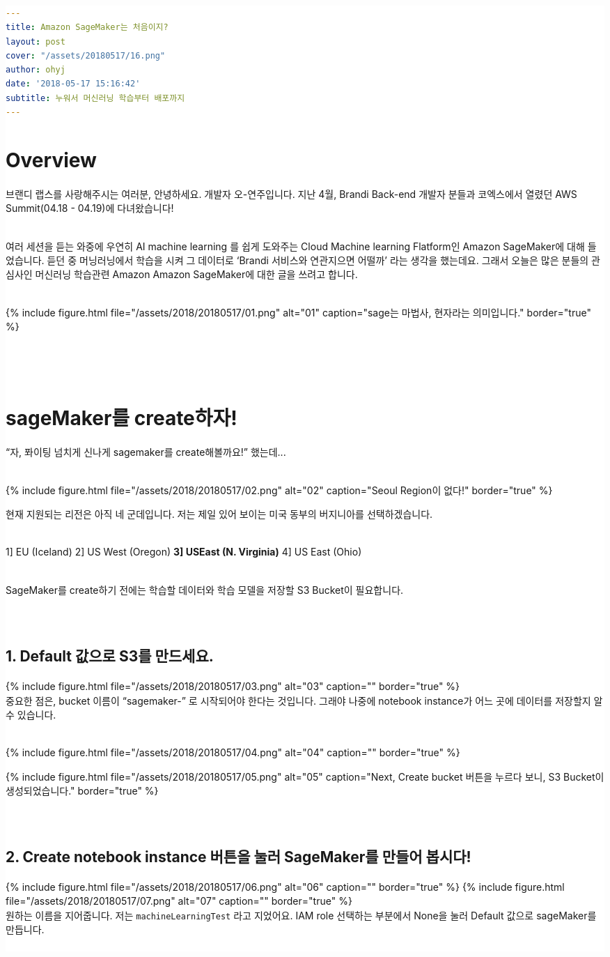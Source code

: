 ```yaml
---
title: Amazon SageMaker는 처음이지?
layout: post
cover: "/assets/20180517/16.png"
author: ohyj
date: '2018-05-17 15:16:42'
subtitle: 누워서 머신러닝 학습부터 배포까지
---
```


# Overview
브랜디 랩스를 사랑해주시는 여러분, 안녕하세요. 개발자 오-연주입니다. 지난 4월, Brandi Back-end 개발자 분들과 코엑스에서 열렸던 AWS Summit(04.18 - 04.19)에 다녀왔습니다! <br><br>

여러 세션을 듣는 와중에 우연히 AI machine learning 를 쉽게 도와주는 Cloud Machine learning Flatform인 Amazon SageMaker에 대해 들었습니다. 듣던 중 머닝러닝에서 학습을 시켜 그 데이터로 ‘Brandi 서비스와 연관지으면 어떨까’ 라는 생각을 했는데요. 그래서 오늘은 많은 분들의 관심사인 머신러닝 학습관련 Amazon Amazon SageMaker에 대한 글을 쓰려고 합니다.<br><br>

{% include figure.html file="/assets/2018/20180517/01.png" alt="01" caption="sage는 마법사, 현자라는 의미입니다." border="true" %}
<br><br><br><br>

# sageMaker를 create하자!
“자, 퐈이팅 넘치게 신나게 sagemaker를 create해볼까요!” 했는데...<br><br>

{% include figure.html file="/assets/2018/20180517/02.png" alt="02" caption="Seoul Region이 없다!" border="true" %}
<br>

현재 지원되는 리전은 아직 네 군데입니다. 저는 제일 있어 보이는 미국 동부의 버지니아를 선택하겠습니다. <br><br>

1] EU (Iceland) 2] US West (Oregon) **3] USEast (N. Virginia)** 4] US East (Ohio) <br><br>

SageMaker를 create하기 전에는 학습할 데이터와 학습 모델을 저장할 S3 Bucket이 필요합니다. <br><br><br>


## 1. Default 값으로 S3를 만드세요.
{% include figure.html file="/assets/2018/20180517/03.png" alt="03" caption="" border="true" %}
<br>
중요한 점은, bucket 이름이 “sagemaker-” 로 시작되어야 한다는 것입니다. 그래야 나중에 notebook instance가 어느 곳에 데이터를 저장할지 알 수 있습니다. <br><br>

{% include figure.html file="/assets/2018/20180517/04.png" alt="04" caption="" border="true" %}

{% include figure.html file="/assets/2018/20180517/05.png" alt="05" caption="Next, Create bucket 버튼을 누르다 보니, S3 Bucket이 생성되었습니다." border="true" %}<br><br><br>


## 2. Create notebook instance 버튼을 눌러 SageMaker를 만들어 봅시다!
{% include figure.html file="/assets/2018/20180517/06.png" alt="06" caption="" border="true" %}
{% include figure.html file="/assets/2018/20180517/07.png" alt="07" caption="" border="true" %}
<br>
원하는 이름을 지어줍니다. 저는 `machineLearningTest` 라고 지었어요. IAM role 선택하는 부분에서 None을 눌러 Default 값으로 sageMaker를 만듭니다.<br><br>
